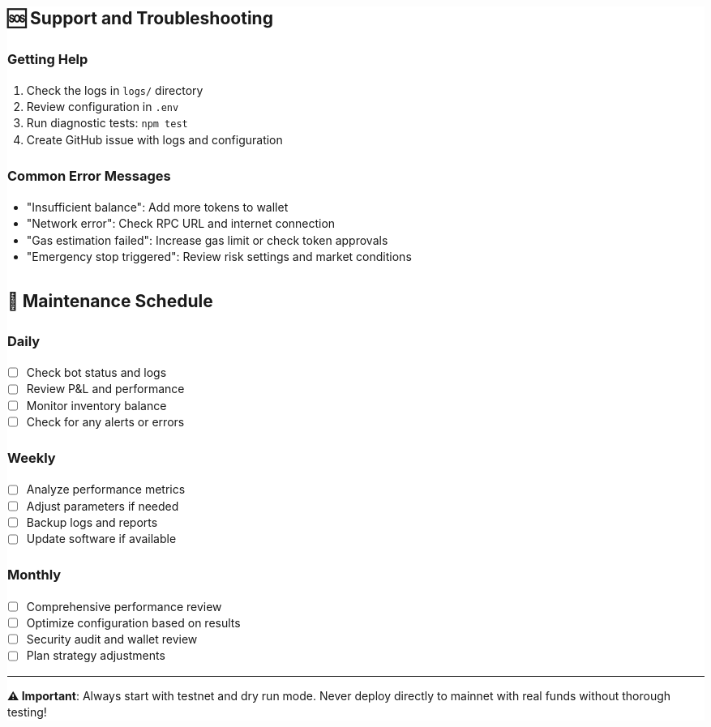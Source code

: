 ## 🆘 Support and Troubleshooting

### Getting Help
1. Check the logs in `logs/` directory
2. Review configuration in `.env`
3. Run diagnostic tests: `npm test`
4. Create GitHub issue with logs and configuration

### Common Error Messages
- "Insufficient balance": Add more tokens to wallet
- "Network error": Check RPC URL and internet connection
- "Gas estimation failed": Increase gas limit or check token approvals
- "Emergency stop triggered": Review risk settings and market conditions

## 📅 Maintenance Schedule

### Daily
- [ ] Check bot status and logs
- [ ] Review P&L and performance
- [ ] Monitor inventory balance
- [ ] Check for any alerts or errors

### Weekly
- [ ] Analyze performance metrics
- [ ] Adjust parameters if needed
- [ ] Backup logs and reports
- [ ] Update software if available

### Monthly
- [ ] Comprehensive performance review
- [ ] Optimize configuration based on results
- [ ] Security audit and wallet review
- [ ] Plan strategy adjustments

---

**⚠️ Important**: Always start with testnet and dry run mode. Never deploy directly to mainnet with real funds without thorough testing!
